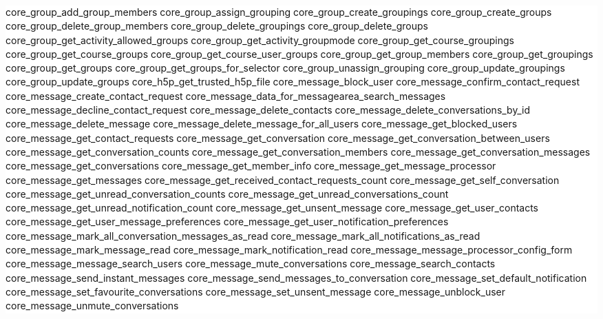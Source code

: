 core_group_add_group_members 
core_group_assign_grouping 
core_group_create_groupings 
core_group_create_groups 
core_group_delete_group_members 
core_group_delete_groupings 
core_group_delete_groups 
core_group_get_activity_allowed_groups 
core_group_get_activity_groupmode 
core_group_get_course_groupings 
core_group_get_course_groups 
core_group_get_course_user_groups 
core_group_get_group_members 
core_group_get_groupings 
core_group_get_groups 
core_group_get_groups_for_selector 
core_group_unassign_grouping 
core_group_update_groupings 
core_group_update_groups 
core_h5p_get_trusted_h5p_file 
core_message_block_user 
core_message_confirm_contact_request 
core_message_create_contact_request 
core_message_data_for_messagearea_search_messages 
core_message_decline_contact_request 
core_message_delete_contacts 
core_message_delete_conversations_by_id 
core_message_delete_message 
core_message_delete_message_for_all_users 
core_message_get_blocked_users 
core_message_get_contact_requests 
core_message_get_conversation 
core_message_get_conversation_between_users 
core_message_get_conversation_counts 
core_message_get_conversation_members 
core_message_get_conversation_messages 
core_message_get_conversations 
core_message_get_member_info 
core_message_get_message_processor 
core_message_get_messages 
core_message_get_received_contact_requests_count 
core_message_get_self_conversation 
core_message_get_unread_conversation_counts 
core_message_get_unread_conversations_count 
core_message_get_unread_notification_count 
core_message_get_unsent_message 
core_message_get_user_contacts 
core_message_get_user_message_preferences 
core_message_get_user_notification_preferences 
core_message_mark_all_conversation_messages_as_read 
core_message_mark_all_notifications_as_read 
core_message_mark_message_read 
core_message_mark_notification_read 
core_message_message_processor_config_form 
core_message_message_search_users 
core_message_mute_conversations 
core_message_search_contacts 
core_message_send_instant_messages 
core_message_send_messages_to_conversation 
core_message_set_default_notification 
core_message_set_favourite_conversations 
core_message_set_unsent_message 
core_message_unblock_user 
core_message_unmute_conversations 